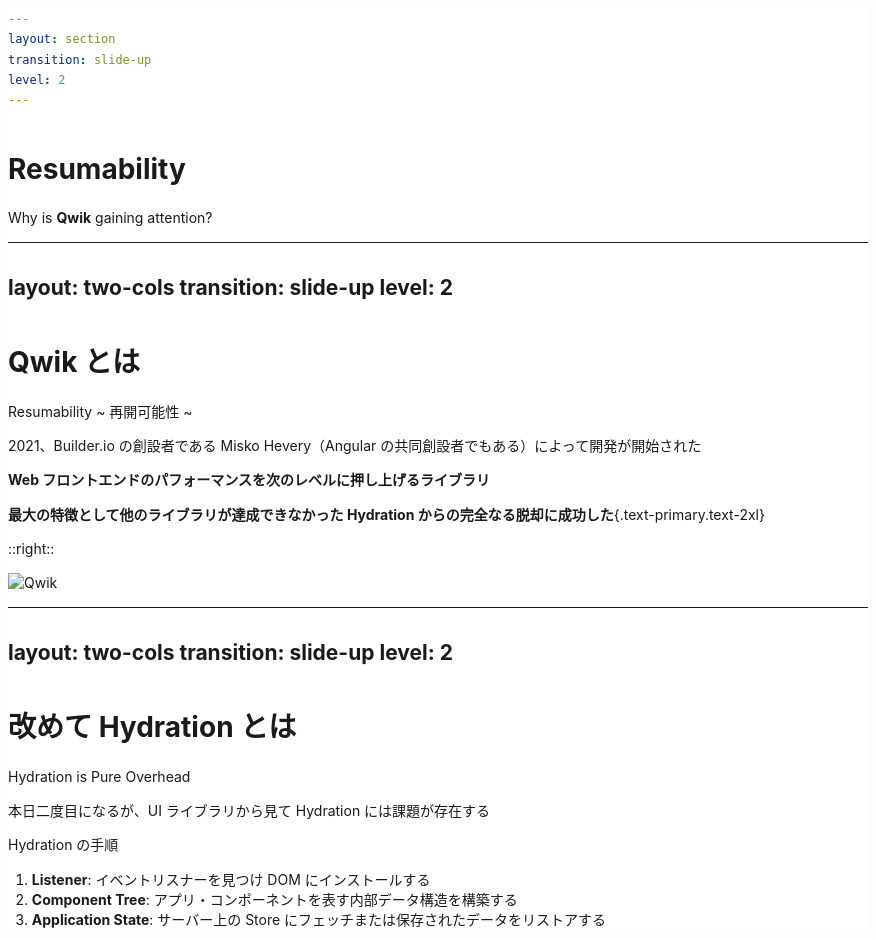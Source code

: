 ```yaml
---
layout: section
transition: slide-up
level: 2
---
```


# Resumability

Why is **Qwik** gaining attention?

---
layout: two-cols
transition: slide-up
level: 2
---

# Qwik とは

Resumability ~ 再開可能性 ~

2021、Builder.io の創設者である Misko Hevery（Angular の共同創設者でもある）によって開発が開始された

**Web フロントエンドのパフォーマンスを次のレベルに押し上げるライブラリ**

**最大の特徴として他のライブラリが達成できなかった Hydration からの完全なる脱却に成功した**{.text-primary.text-2xl}

::right::

<div class="grid items-center justify-center h-full">

![Qwik](/resumability/qwik.svg)

</div>

---
layout: two-cols
transition: slide-up
level: 2
---

# 改めて Hydration とは

Hydration is Pure Overhead

本日二度目になるが、UI ライブラリから見て Hydration には課題が存在する

Hydration の手順

1. **Listener**: イベントリスナーを見つけ DOM にインストールする
2. **Component Tree**: アプリ・コンポーネントを表す内部データ構造を構築する
3. **Application State**: サーバー上の Store にフェッチまたは保存されたデータをリストアする
